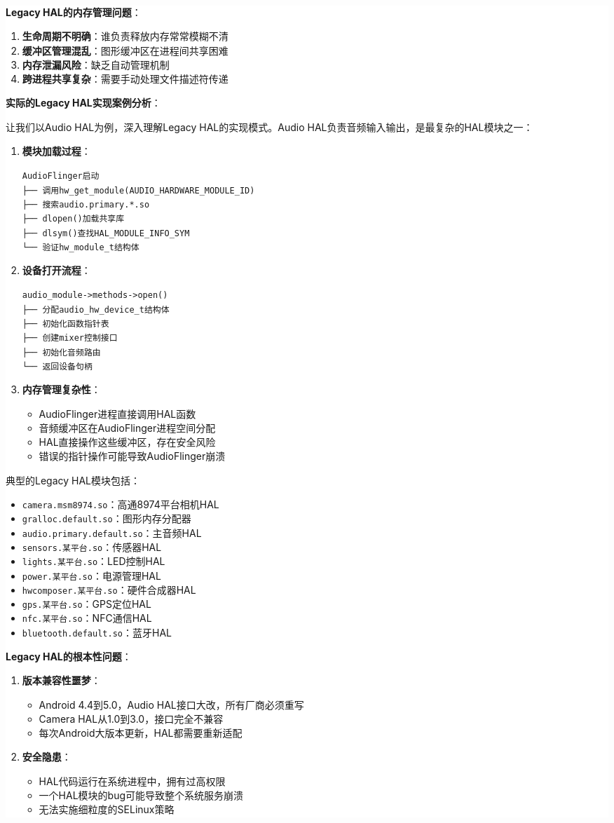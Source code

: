 **Legacy HAL的内存管理问题**：
1. **生命周期不明确**：谁负责释放内存常常模糊不清
2. **缓冲区管理混乱**：图形缓冲区在进程间共享困难
3. **内存泄漏风险**：缺乏自动管理机制
4. **跨进程共享复杂**：需要手动处理文件描述符传递

**实际的Legacy HAL实现案例分析**：

让我们以Audio HAL为例，深入理解Legacy HAL的实现模式。Audio HAL负责音频输入输出，是最复杂的HAL模块之一：

1. **模块加载过程**：
   ```
   AudioFlinger启动
   ├── 调用hw_get_module(AUDIO_HARDWARE_MODULE_ID)
   ├── 搜索audio.primary.*.so
   ├── dlopen()加载共享库
   ├── dlsym()查找HAL_MODULE_INFO_SYM
   └── 验证hw_module_t结构体
   ```

2. **设备打开流程**：
   ```
   audio_module->methods->open()
   ├── 分配audio_hw_device_t结构体
   ├── 初始化函数指针表
   ├── 创建mixer控制接口
   ├── 初始化音频路由
   └── 返回设备句柄
   ```

3. **内存管理复杂性**：
   - AudioFlinger进程直接调用HAL函数
   - 音频缓冲区在AudioFlinger进程空间分配
   - HAL直接操作这些缓冲区，存在安全风险
   - 错误的指针操作可能导致AudioFlinger崩溃

典型的Legacy HAL模块包括：
- `camera.msm8974.so`：高通8974平台相机HAL
- `gralloc.default.so`：图形内存分配器
- `audio.primary.default.so`：主音频HAL
- `sensors.某平台.so`：传感器HAL
- `lights.某平台.so`：LED控制HAL
- `power.某平台.so`：电源管理HAL
- `hwcomposer.某平台.so`：硬件合成器HAL
- `gps.某平台.so`：GPS定位HAL
- `nfc.某平台.so`：NFC通信HAL
- `bluetooth.default.so`：蓝牙HAL

**Legacy HAL的根本性问题**：

1. **版本兼容性噩梦**：
   - Android 4.4到5.0，Audio HAL接口大改，所有厂商必须重写
   - Camera HAL从1.0到3.0，接口完全不兼容
   - 每次Android大版本更新，HAL都需要重新适配

2. **安全隐患**：
   - HAL代码运行在系统进程中，拥有过高权限
   - 一个HAL模块的bug可能导致整个系统服务崩溃
   - 无法实施细粒度的SELinux策略
